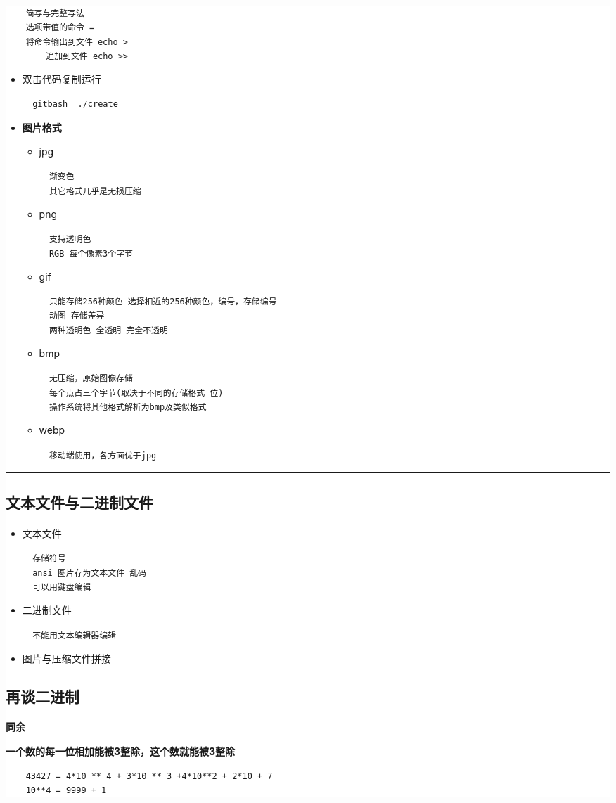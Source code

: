 		简写与完整写法
		选项带值的命令 =
		将命令输出到文件 echo > 
		    追加到文件 echo >> 

* 双击代码复制运行

		gitbash  ./create


* **图片格式**

	* jpg 

			渐变色
			其它格式几乎是无损压缩
	* png 

			支持透明色
			RGB 每个像素3个字节
	* gif 

			只能存储256种颜色 选择相近的256种颜色，编号，存储编号
			动图 存储差异
			两种透明色 全透明 完全不透明
	* bmp

			无压缩，原始图像存储
			每个点占三个字节(取决于不同的存储格式 位)
			操作系统将其他格式解析为bmp及类似格式
	* webp

			移动端使用，各方面优于jpg

----
## 文本文件与二进制文件

* 文本文件

		存储符号
		ansi 图片存为文本文件 乱码
		可以用键盘编辑

* 二进制文件

		不能用文本编辑器编辑

* 图片与压缩文件拼接

## 再谈二进制

  **同余** 
	
__一个数的每一位相加能被3整除，这个数就能被3整除__

		43427 = 4*10 ** 4 + 3*10 ** 3 +4*10**2 + 2*10 + 7
		10**4 = 9999 + 1

